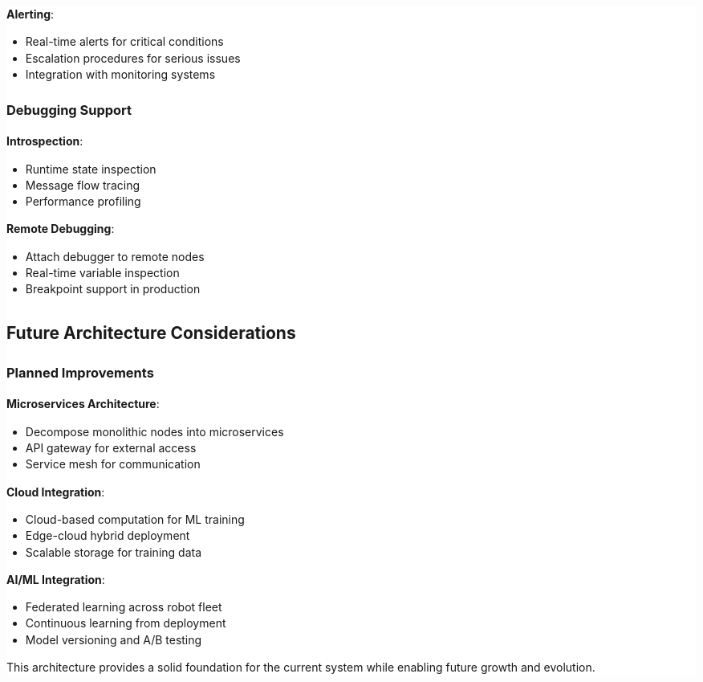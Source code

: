 **Alerting**:
- Real-time alerts for critical conditions
- Escalation procedures for serious issues
- Integration with monitoring systems

### Debugging Support

**Introspection**:
- Runtime state inspection
- Message flow tracing
- Performance profiling

**Remote Debugging**:
- Attach debugger to remote nodes
- Real-time variable inspection
- Breakpoint support in production

## Future Architecture Considerations

### Planned Improvements

**Microservices Architecture**:
- Decompose monolithic nodes into microservices
- API gateway for external access
- Service mesh for communication

**Cloud Integration**:
- Cloud-based computation for ML training
- Edge-cloud hybrid deployment
- Scalable storage for training data

**AI/ML Integration**:
- Federated learning across robot fleet
- Continuous learning from deployment
- Model versioning and A/B testing

This architecture provides a solid foundation for the current system while enabling future growth and evolution.
